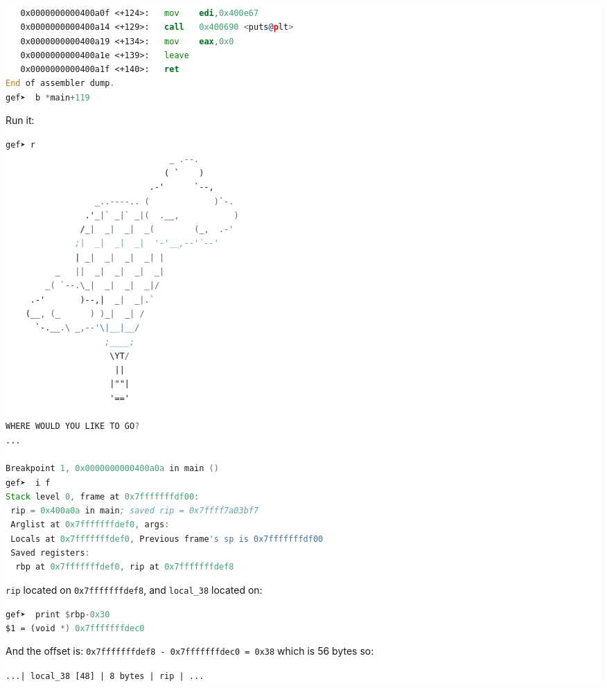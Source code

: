 ```asm
   0x0000000000400a0f <+124>:	mov    edi,0x400e67
   0x0000000000400a14 <+129>:	call   0x400690 <puts@plt>
   0x0000000000400a19 <+134>:	mov    eax,0x0
   0x0000000000400a1e <+139>:	leave  
   0x0000000000400a1f <+140>:	ret    
End of assembler dump.
gef➤  b *main+119

```

Run it:
```asm
gef➤ r
                                 _ .--.        
                                ( `    )       
                             .-'      `--,     
                  _..----.. (             )`-. 
                .'_|` _|` _|(  .__,           )
               /_|  _|  _|  _(        (_,  .-' 
              ;|  _|  _|  _|  '-'__,--'`--'    
              | _|  _|  _|  _| |               
          _   ||  _|  _|  _|  _|               
        _( `--.\_|  _|  _|  _|/               
     .-'       )--,|  _|  _|.`                 
    (__, (_      ) )_|  _| /                   
      `-.__.\ _,--'\|__|__/                  
                    ;____;                     
                     \YT/                     
                      ||                       
                     |""|                    
                     '=='                      

WHERE WOULD YOU LIKE TO GO?
...

Breakpoint 1, 0x0000000000400a0a in main ()
gef➤  i f
Stack level 0, frame at 0x7fffffffdf00:
 rip = 0x400a0a in main; saved rip = 0x7ffff7a03bf7
 Arglist at 0x7fffffffdef0, args: 
 Locals at 0x7fffffffdef0, Previous frame's sp is 0x7fffffffdf00
 Saved registers:
  rbp at 0x7fffffffdef0, rip at 0x7fffffffdef8
```

```rip``` located on ```0x7fffffffdef8```, and ```local_38``` located on:
```asm
gef➤  print $rbp-0x30
$1 = (void *) 0x7fffffffdec0
```

And the offset is: ```0x7fffffffdef8 - 0x7fffffffdec0 = 0x38``` which is 56 bytes so:
```
...| local_38 [48] | 8 bytes | rip | ...
```
